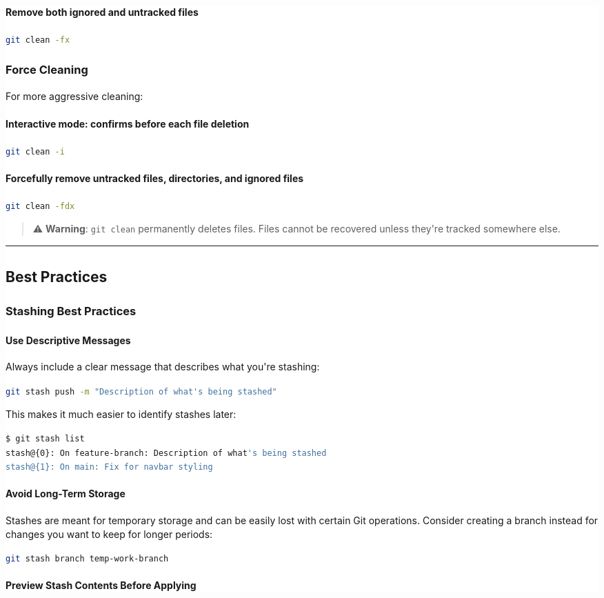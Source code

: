 #### Remove both ignored and untracked files

```sh
git clean -fx
```

### Force Cleaning

For more aggressive cleaning:

#### Interactive mode: confirms before each file deletion

```sh
git clean -i
```

#### Forcefully remove untracked files, directories, and ignored files

```sh
git clean -fdx
```

> ⚠️ **Warning**: `git clean` permanently deletes files. Files cannot be recovered unless they're tracked somewhere else.

---

## Best Practices

### Stashing Best Practices

#### Use Descriptive Messages

Always include a clear message that describes what you're stashing:

```sh
git stash push -m "Description of what's being stashed"
```

This makes it much easier to identify stashes later:

```sh
$ git stash list
stash@{0}: On feature-branch: Description of what's being stashed
stash@{1}: On main: Fix for navbar styling
```

#### Avoid Long-Term Storage

Stashes are meant for temporary storage and can be easily lost with certain Git operations. Consider creating a branch instead for changes you want to keep for longer periods:

```sh
git stash branch temp-work-branch
```

#### Preview Stash Contents Before Applying
